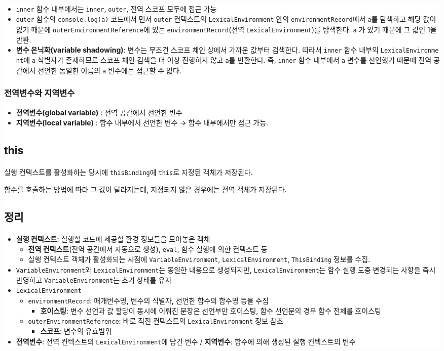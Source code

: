 - `inner` 함수 내부에서는 `inner`, `outer`, 전역 스코프 모두에 접근 가능
- `outer` 함수의 `console.log(a)` 코드에서 먼저 `outer` 컨텍스트의 `LexicalEnvironment` 안의 `environmentRecord`에서 `a`를 탐색하고 해당 값이 없기 때문에 `outerEnvironmentReference`에 있는 `environmentRecord`(전역 `LexicalEnvironment`)를 탐색한다. `a` 가 있기 때문에 그 값인 1을 반환.
- **변수 은닉화(variable shadowing)**: 변수는 무조건 스코프 체인 상에서 가까운 값부터 검색한다. 따라서 `inner` 함수 내부의 `LexicalEnvironment`에 `a` 식별자가 존재하므로 스코프 체인 검색을 더 이상 진행하지 않고 `a`를 반환한다. 즉, `inner` 함수 내부에서 `a` 변수를 선언했기 때문에 전역 공간에서 선언한 동일한 이름의 `a` 변수에는 접근할 수 없다.

### 전역변수와 지역변수

- **전역변수(global variable)** : 전역 공간에서 선언한 변수
- **지역변수(local variable)** : 함수 내부에서  선언한 변수 → 함수 내부에서만 접근 가능.

## this

실행 컨텍스트를 활성화하는 당시에 `thisBinding`에 `this`로 지정된 객체가 저장된다.

함수를 호출하는 방법에 따라 그 값이 달라지는데, 지정되지 않은 경우에는 전역 객체가 저장된다.

## 정리

- **실행 컨텍스트**: 실행할 코드에 제공할 환경 정보들을 모아놓은 객체
  - **전역 컨텍스트**(전역 공간에서 자동으로 생성), `eval`, 함수 실행에 의한  컨텍스트 등
  - 실행 컨텍스트 객체가 활성화되는 시점에 `VariableEnvironment`, `LexicalEnvironment`, `ThisBinding` 정보를 수집.
- `VariableEnvironment`와 `LexicalEnvironment`는 동일한 내용으로 생성되지만, `LexicalEnvironment`는 함수 실행 도중 변경되는 사항을 즉시 반영하고 `VariableEnvironment`는 초기 상태를 유지
- `LexicalEnvironment`
  - `environmentRecord`: 매개변수명, 변수의 식별자, 선언한 함수의 함수명 등을  수집
    - **호이스팅**: 변수 선언과 값 할당이 동시에 이뤄진 문장은 선언부만  호이스팅, 함수 선언문의 경우 함수 전체를 호이스팅
  - `outerEnvironmentReference`: 바로 직전 컨텍스트의 `LexicalEnvironment` 정보 참조
    - **스코프**: 변수의 유효범위
- **전역변수**: 전역 컨텍스트의 `LexicalEnvironment`에 담긴 변수 / **지역변수**: 함수에 의해 생성된 실행 컨텍스트의 변수

